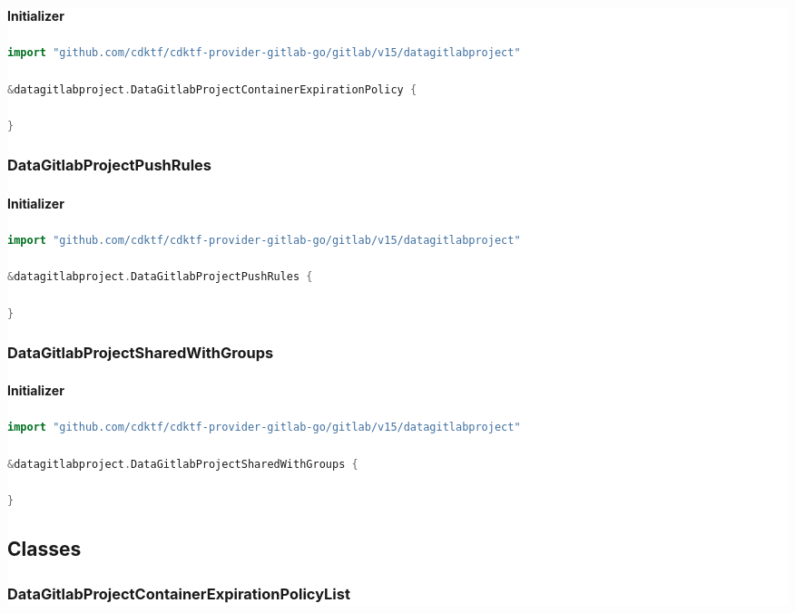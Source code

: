 #### Initializer <a name="Initializer" id="@cdktf/provider-gitlab.dataGitlabProject.DataGitlabProjectContainerExpirationPolicy.Initializer"></a>

```go
import "github.com/cdktf/cdktf-provider-gitlab-go/gitlab/v15/datagitlabproject"

&datagitlabproject.DataGitlabProjectContainerExpirationPolicy {

}
```


### DataGitlabProjectPushRules <a name="DataGitlabProjectPushRules" id="@cdktf/provider-gitlab.dataGitlabProject.DataGitlabProjectPushRules"></a>

#### Initializer <a name="Initializer" id="@cdktf/provider-gitlab.dataGitlabProject.DataGitlabProjectPushRules.Initializer"></a>

```go
import "github.com/cdktf/cdktf-provider-gitlab-go/gitlab/v15/datagitlabproject"

&datagitlabproject.DataGitlabProjectPushRules {

}
```


### DataGitlabProjectSharedWithGroups <a name="DataGitlabProjectSharedWithGroups" id="@cdktf/provider-gitlab.dataGitlabProject.DataGitlabProjectSharedWithGroups"></a>

#### Initializer <a name="Initializer" id="@cdktf/provider-gitlab.dataGitlabProject.DataGitlabProjectSharedWithGroups.Initializer"></a>

```go
import "github.com/cdktf/cdktf-provider-gitlab-go/gitlab/v15/datagitlabproject"

&datagitlabproject.DataGitlabProjectSharedWithGroups {

}
```


## Classes <a name="Classes" id="Classes"></a>

### DataGitlabProjectContainerExpirationPolicyList <a name="DataGitlabProjectContainerExpirationPolicyList" id="@cdktf/provider-gitlab.dataGitlabProject.DataGitlabProjectContainerExpirationPolicyList"></a>
